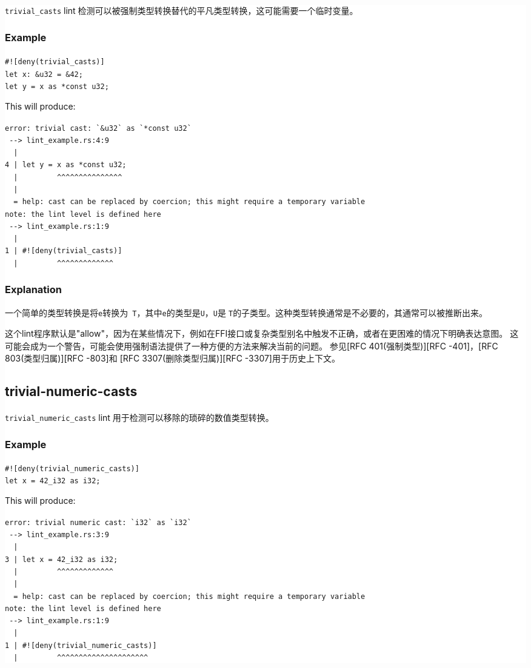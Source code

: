 `trivial_casts` lint 检测可以被强制类型转换替代的平凡类型转换，这可能需要一个临时变量。

### Example

```rust,compile_fail
#![deny(trivial_casts)]
let x: &u32 = &42;
let y = x as *const u32;
```

This will produce:

```text
error: trivial cast: `&u32` as `*const u32`
 --> lint_example.rs:4:9
  |
4 | let y = x as *const u32;
  |         ^^^^^^^^^^^^^^^
  |
  = help: cast can be replaced by coercion; this might require a temporary variable
note: the lint level is defined here
 --> lint_example.rs:1:9
  |
1 | #![deny(trivial_casts)]
  |         ^^^^^^^^^^^^^

```

### Explanation

一个简单的类型转换是将`e`转换为` T`，其中`e`的类型是`U`，`U`是
`T`的子类型。这种类型转换通常是不必要的，其通常可以被推断出来。

这个lint程序默认是"allow"，因为在某些情况下，例如在FFI接口或复杂类型别名中触发不正确，或者在更困难的情况下明确表达意图。
这可能会成为一个警告，可能会使用强制语法提供了一种方便的方法来解决当前的问题。
参见[RFC 401(强制类型)][RFC -401]，[RFC 803(类型归属)][RFC -803]和 [RFC 3307(删除类型归属)][RFC -3307]用于历史上下文。

[rfc-401]: https://github.com/rust-lang/rfcs/blob/master/text/0401-coercions.md
[rfc-803]: https://github.com/rust-lang/rfcs/blob/master/text/0803-type-ascription.md
[rfc-3307]: https://github.com/rust-lang/rfcs/blob/master/text/3307-de-rfc-type-ascription.md

## trivial-numeric-casts

`trivial_numeric_casts` lint 用于检测可以移除的琐碎的数值类型转换。

### Example

```rust,compile_fail
#![deny(trivial_numeric_casts)]
let x = 42_i32 as i32;
```

This will produce:

```text
error: trivial numeric cast: `i32` as `i32`
 --> lint_example.rs:3:9
  |
3 | let x = 42_i32 as i32;
  |         ^^^^^^^^^^^^^
  |
  = help: cast can be replaced by coercion; this might require a temporary variable
note: the lint level is defined here
 --> lint_example.rs:1:9
  |
1 | #![deny(trivial_numeric_casts)]
  |         ^^^^^^^^^^^^^^^^^^^^^

```


[editions]: https://doc.rust-lang.org/edition-guide/
[`cargo fix`]: https://doc.rust-lang.org/cargo/commands/cargo-fix.html
[placeholder lifetime]: https://doc.rust-lang.org/reference/lifetime-elision.html#lifetime-elision-in-functions
[RFC 2093]: https://github.com/rust-lang/rfcs/blob/master/text/2093-infer-outlives.md
[issue #95228]: https://github.com/rust-lang/rust/issues/95228
[`ptr::with_addr`]: https://doc.rust-lang.org/core/ptr/fn.with_addr
[`ptr::from_exposed_addr`]: https://doc.rust-lang.org/core/ptr/fn.from_exposed_addr
[editions]: https://doc.rust-lang.org/edition-guide/
[raw identifier]: https://doc.rust-lang.org/reference/identifiers.html
[`cargo fix`]: https://doc.rust-lang.org/cargo/commands/cargo-fix.html
[issue #95228]: https://github.com/rust-lang/rust/issues/95228
[`ptr::addr`]: https://doc.rust-lang.org/core/ptr/fn.addr
[`ptr::expose_addr`]: https://doc.rust-lang.org/core/ptr/fn.expose_addr
[`macro_use` attribute]: https://doc.rust-lang.org/reference/macros-by-example.html#the-macro_use-attribute
[`use` import]: https://doc.rust-lang.org/reference/items/use-declarations.html
[issue #52043]: https://github.com/rust-lang/rust/issues/52043
[`macro_rules`]: https://doc.rust-lang.org/reference/macros-by-example.html
[issue #61053]: https://github.com/rust-lang/rust/issues/61053
[`Copy`]: https://doc.rust-lang.org/std/marker/trait.Copy.html
[`fmt::Debug`]: https://doc.rust-lang.org/std/fmt/trait.Debug.html
[RFC 2457]: https://github.com/rust-lang/rfcs/blob/master/text/2457-non-ascii-idents.md
[prelude changes]: https://blog.rust-lang.org/inside-rust/2021/03/04/planning-rust-2021.html#prelude-changes
[RFC 2115]: https://github.com/rust-lang/rfcs/blob/master/text/2115-argument-lifetimes.md
[issue #44752]: https://github.com/rust-lang/rust/issues/44752
[`unsafe fn`]: https://doc.rust-lang.org/reference/unsafe-functions.html
[`unsafe` block]: https://doc.rust-lang.org/reference/expressions/block-expr.html#unsafe-blocks
[unsafe]: https://doc.rust-lang.org/reference/unsafety.html
[RFC #2585]: https://github.com/rust-lang/rfcs/blob/master/text/2585-unsafe-block-in-unsafe-fn.md
[issue #71668]: https://github.com/rust-lang/rust/issues/71668
[path]: https://doc.rust-lang.org/reference/paths.html
[`use`]: https://doc.rust-lang.org/reference/items/use-declarations.html
[`extern crate`]: https://doc.rust-lang.org/reference/items/extern-crates.html
[2018 edition]: https://doc.rust-lang.org/edition-guide/rust-2018/module-system/path-clarity.html#no-more-extern-crate
[`macro_export` attribute]: https://doc.rust-lang.org/reference/macros-by-example.html#path-based-scope
[`must_use` attribute]: https://doc.rust-lang.org/reference/attributes/diagnostics.html#the-must_use-attribute
[`unused_must_use` lint]: warn-by-default.html#unused-must-use
[`Box`]: https://doc.rust-lang.org/std/boxed/index.html